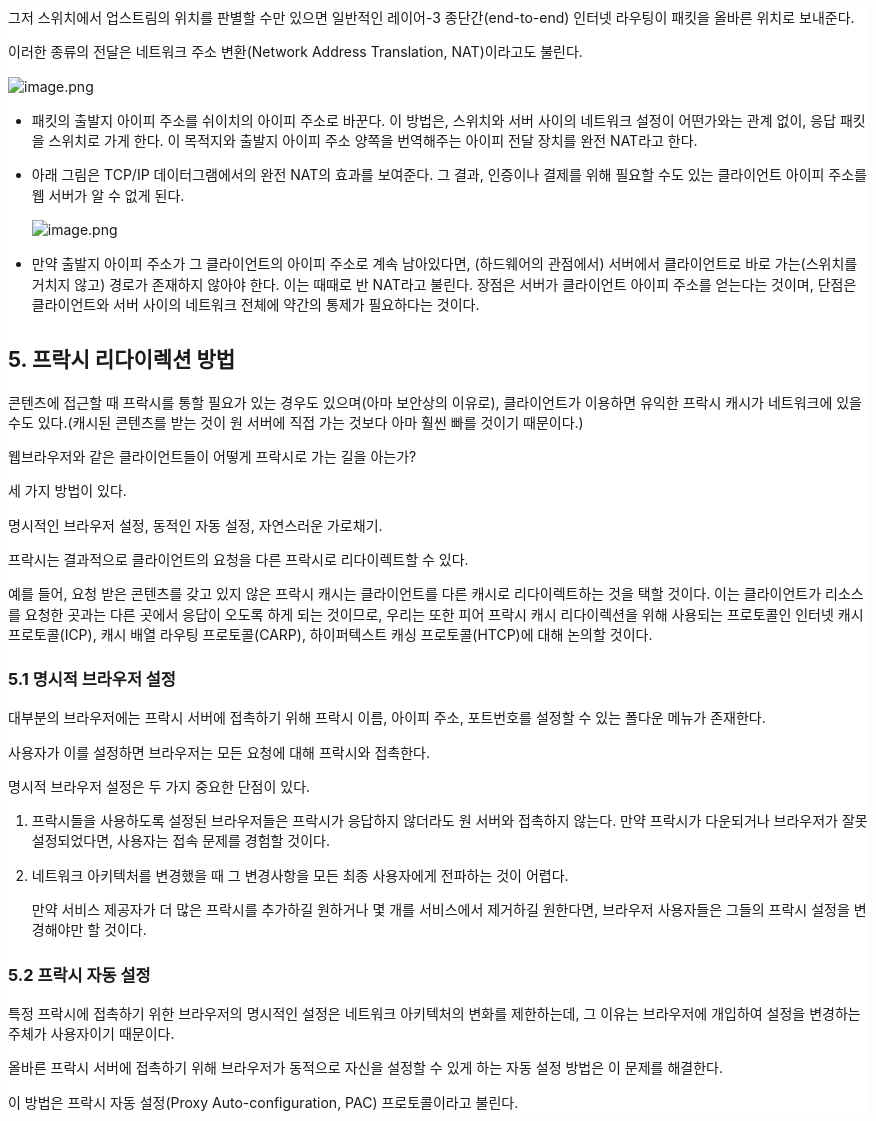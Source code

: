 그저 스위치에서 업스트림의 위치를 판별할 수만 있으면 일반적인 레이어-3 종단간(end-to-end) 인터넷 라우팅이 패킷을 올바른 위치로 보내준다. 

이러한 종류의 전달은 네트워크 주소 변환(Network Address Translation, NAT)이라고도 불린다.

![image.png](attachment:88a4cd86-c5d4-4612-9417-d165345b3beb:image.png)

- 패킷의 출발지 아이피 주소를 쉬이치의 아이피 주소로 바꾼다.
이 방법은, 스위치와 서버 사이의 네트워크 설정이 어떤가와는 관계 없이, 응답 패킷을 스위치로 가게 한다. 이 목적지와 출발지 아이피 주소 양쪽을 번역해주는 아이피 전달 장치를 완전 NAT라고 한다.
- 아래 그림은 TCP/IP 데이터그램에서의 완전 NAT의 효과를 보여준다. 그 결과, 인증이나 결제를 위해 필요할 수도 있는 클라이언트 아이피 주소를 웹 서버가 알 수 없게 된다.
    
    ![image.png](attachment:708ae7d5-b1f0-45ff-acea-ffe1183e57aa:image.png)
    
- 만약 출발지 아이피 주소가 그 클라이언트의 아이피 주소로 계속 남아있다면, (하드웨어의 관점에서) 서버에서 클라이언트로 바로 가는(스위치를 거치지 않고) 경로가 존재하지 않아야 한다. 
이는 때때로 반 NAT라고 불린다.
장점은 서버가 클라이언트 아이피 주소를 얻는다는 것이며, 단점은 클라이언트와 서버 사이의 네트워크 전체에 약간의 통제가  필요하다는 것이다.

## 5. 프락시 리다이렉션 방법

콘텐츠에 접근할 때 프락시를 통할 필요가 있는 경우도 있으며(아마 보안상의 이유로), 클라이언트가 이용하면 유익한 프락시 캐시가 네트워크에 있을 수도 있다.(캐시된 콘텐츠를 받는 것이 원 서버에 직접 가는 것보다 아마 훨씬 빠를 것이기 때문이다.)

웹브라우저와 같은 클라이언트들이 어떻게 프락시로 가는 길을 아는가?

세 가지 방법이 있다.

명시적인 브라우저 설정, 동적인 자동 설정, 자연스러운 가로채기.

프락시는 결과적으로 클라이언트의 요청을 다른 프락시로 리다이렉트할 수 있다.

예를 들어, 요청 받은 콘텐츠를 갖고 있지 않은 프락시 캐시는 클라이언트를 다른 캐시로 리다이렉트하는 것을 택할 것이다. 이는 클라이언트가 리소스를 요청한 곳과는 다른 곳에서 응답이 오도록 하게 되는 것이므로, 우리는 또한 피어 프락시 캐시 리다이렉션을 위해 사용되는 프로토콜인 인터넷 캐시 프로토콜(ICP), 캐시 배열 라우팅 프로토콜(CARP), 하이퍼텍스트 캐싱 프로토콜(HTCP)에 대해 논의할 것이다.

### 5.1 명시적 브라우저 설정

대부분의 브라우저에는 프락시 서버에 접촉하기 위해 프락시 이름, 아이피 주소, 포트번호를 설정할 수 있는 폴다운 메뉴가 존재한다.

사용자가 이를 설정하면 브라우저는 모든 요청에 대해 프락시와 접촉한다. 

명시적 브라우저 설정은 두 가지 중요한 단점이 있다.

1. 프락시들을 사용하도록 설정된 브라우저들은 프락시가 응답하지 않더라도 원 서버와 접촉하지 않는다. 만약 프락시가 다운되거나 브라우저가 잘못 설정되었다면, 사용자는 접속 문제를 경험할 것이다.
2. 네트워크 아키텍처를 변경했을 때 그 변경사항을 모든 최종 사용자에게 전파하는 것이 어렵다. 
    
    만약 서비스 제공자가 더 많은 프락시를 추가하길 원하거나 몇 개를 서비스에서 제거하길 원한다면, 브라우저 사용자들은 그들의 프락시 설정을 변경해야만 할 것이다. 
    

### 5.2 프락시 자동 설정

특정 프락시에 접촉하기 위한 브라우저의 명시적인 설정은 네트워크 아키텍처의 변화를 제한하는데, 그 이유는 브라우저에 개입하여 설정을 변경하는 주체가 사용자이기 때문이다.

올바른 프락시 서버에 접촉하기 위해 브라우저가 동적으로 자신을 설정할 수 있게 하는 자동 설정 방법은 이 문제를 해결한다.

이 방법은 프락시 자동 설정(Proxy Auto-configuration, PAC) 프로토콜이라고 불린다.
